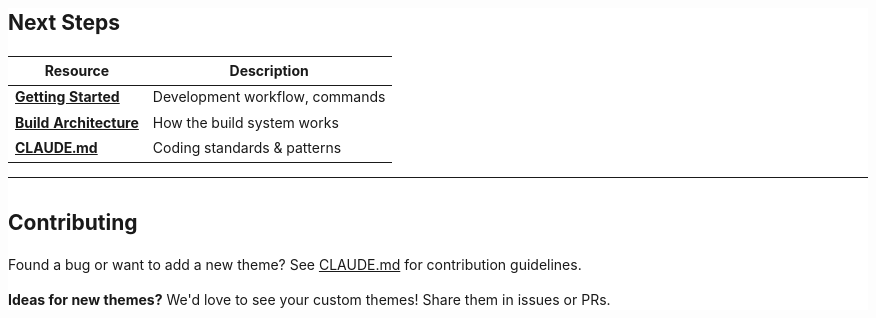 
## Next Steps

| Resource | Description |
|----------|-------------|
| [**Getting Started**](./getting-started.md) | Development workflow, commands |
| [**Build Architecture**](./build.md) | How the build system works |
| [**CLAUDE.md**](../CLAUDE.md) | Coding standards & patterns |

---

## Contributing

Found a bug or want to add a new theme? See [CLAUDE.md](../CLAUDE.md) for contribution guidelines.

**Ideas for new themes?** We'd love to see your custom themes! Share them in issues or PRs.
